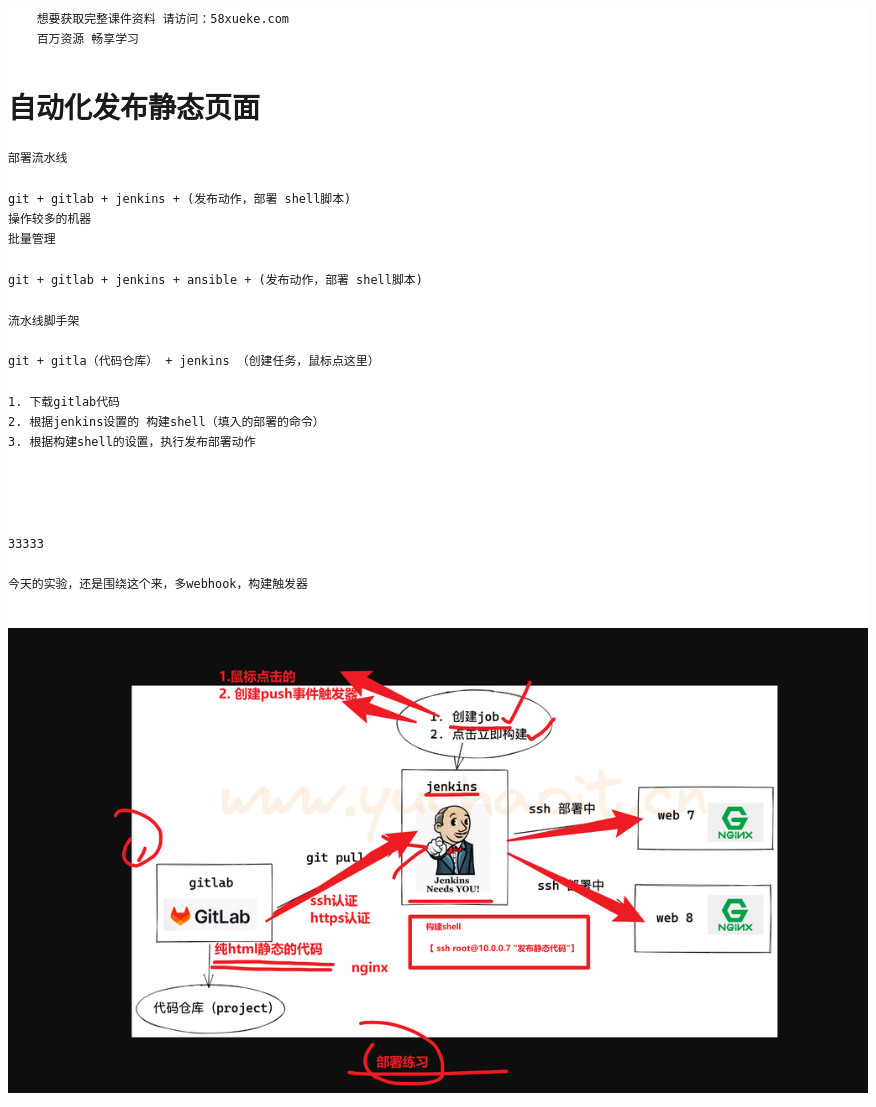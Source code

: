 ```### 此资源由 58学课资源站 收集整理 ###
	想要获取完整课件资料 请访问：58xueke.com
	百万资源 畅享学习

```
# 自动化发布静态页面

```
部署流水线

git + gitlab + jenkins + (发布动作，部署 shell脚本)
操作较多的机器
批量管理

git + gitlab + jenkins + ansible + (发布动作，部署 shell脚本)

流水线脚手架

git + gitla（代码仓库） + jenkins （创建任务，鼠标点这里）

1. 下载gitlab代码
2. 根据jenkins设置的 构建shell（填入的部署的命令）
3. 根据构建shell的设置，执行发布部署动作




33333

今天的实验，还是围绕这个来，多webhook，构建触发器


```

![1658368488351](pic/1658368488351.png)
